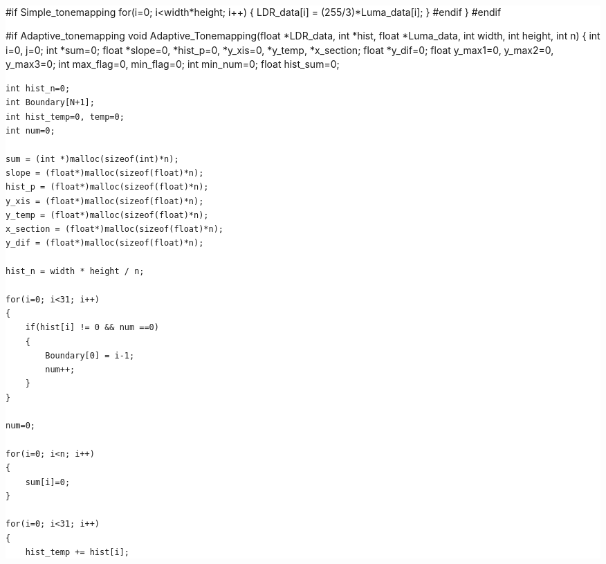 #if Simple_tonemapping
	for(i=0; i<width*height; i++)
	{
		LDR_data[i] = (255/3)*Luma_data[i];
	}
#endif
}
#endif

#if Adaptive_tonemapping
void Adaptive_Tonemapping(float *LDR_data, int *hist, float *Luma_data, int width, int height, int n)
{
	int i=0, j=0;
	int *sum=0;
	float *slope=0, *hist_p=0, *y_xis=0, *y_temp, *x_section;
	float *y_dif=0;
	float y_max1=0, y_max2=0, y_max3=0;
	int max_flag=0, min_flag=0;
	int min_num=0;
	float hist_sum=0;

	int hist_n=0;
	int Boundary[N+1];
	int hist_temp=0, temp=0;
	int num=0;

	sum = (int *)malloc(sizeof(int)*n);
	slope = (float*)malloc(sizeof(float)*n);
	hist_p = (float*)malloc(sizeof(float)*n);
	y_xis = (float*)malloc(sizeof(float)*n);
	y_temp = (float*)malloc(sizeof(float)*n);
	x_section = (float*)malloc(sizeof(float)*n);
	y_dif = (float*)malloc(sizeof(float)*n);
	
	hist_n = width * height / n;

	for(i=0; i<31; i++)
	{
		if(hist[i] != 0 && num ==0)
		{
			Boundary[0] = i-1;
			num++;
		}
	}

	num=0;

	for(i=0; i<n; i++)
	{
		sum[i]=0;
	}

	for(i=0; i<31; i++)
	{
		hist_temp += hist[i];
